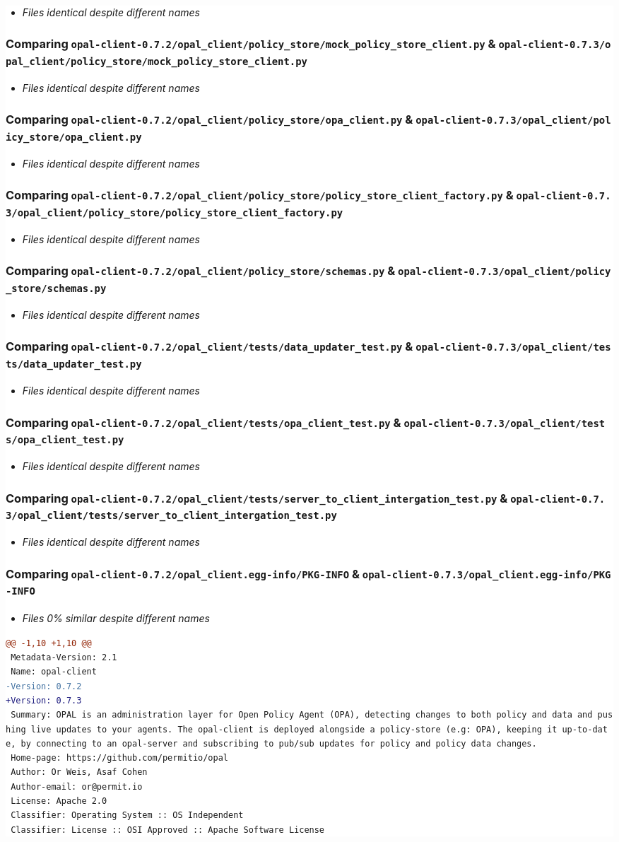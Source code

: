  * *Files identical despite different names*

### Comparing `opal-client-0.7.2/opal_client/policy_store/mock_policy_store_client.py` & `opal-client-0.7.3/opal_client/policy_store/mock_policy_store_client.py`

 * *Files identical despite different names*

### Comparing `opal-client-0.7.2/opal_client/policy_store/opa_client.py` & `opal-client-0.7.3/opal_client/policy_store/opa_client.py`

 * *Files identical despite different names*

### Comparing `opal-client-0.7.2/opal_client/policy_store/policy_store_client_factory.py` & `opal-client-0.7.3/opal_client/policy_store/policy_store_client_factory.py`

 * *Files identical despite different names*

### Comparing `opal-client-0.7.2/opal_client/policy_store/schemas.py` & `opal-client-0.7.3/opal_client/policy_store/schemas.py`

 * *Files identical despite different names*

### Comparing `opal-client-0.7.2/opal_client/tests/data_updater_test.py` & `opal-client-0.7.3/opal_client/tests/data_updater_test.py`

 * *Files identical despite different names*

### Comparing `opal-client-0.7.2/opal_client/tests/opa_client_test.py` & `opal-client-0.7.3/opal_client/tests/opa_client_test.py`

 * *Files identical despite different names*

### Comparing `opal-client-0.7.2/opal_client/tests/server_to_client_intergation_test.py` & `opal-client-0.7.3/opal_client/tests/server_to_client_intergation_test.py`

 * *Files identical despite different names*

### Comparing `opal-client-0.7.2/opal_client.egg-info/PKG-INFO` & `opal-client-0.7.3/opal_client.egg-info/PKG-INFO`

 * *Files 0% similar despite different names*

```diff
@@ -1,10 +1,10 @@
 Metadata-Version: 2.1
 Name: opal-client
-Version: 0.7.2
+Version: 0.7.3
 Summary: OPAL is an administration layer for Open Policy Agent (OPA), detecting changes to both policy and data and pushing live updates to your agents. The opal-client is deployed alongside a policy-store (e.g: OPA), keeping it up-to-date, by connecting to an opal-server and subscribing to pub/sub updates for policy and policy data changes.
 Home-page: https://github.com/permitio/opal
 Author: Or Weis, Asaf Cohen
 Author-email: or@permit.io
 License: Apache 2.0
 Classifier: Operating System :: OS Independent
 Classifier: License :: OSI Approved :: Apache Software License
```